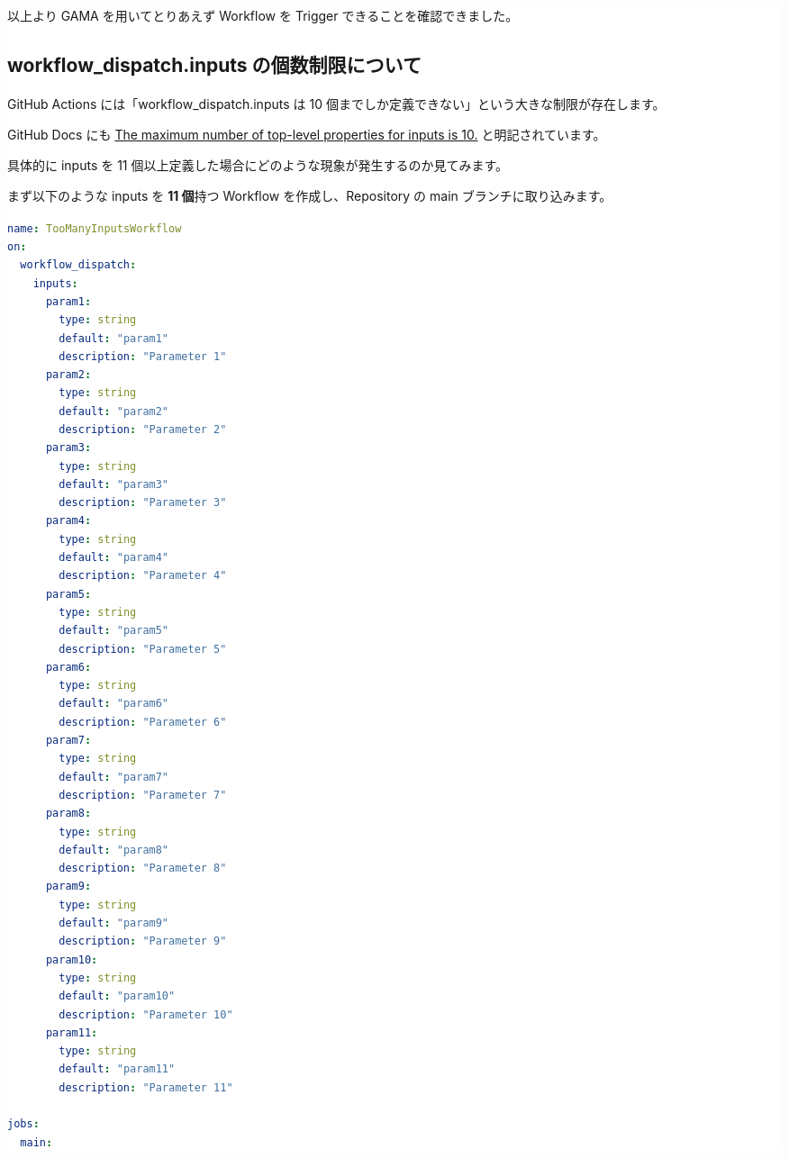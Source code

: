 以上より GAMA を用いてとりあえず Workflow を Trigger できることを確認できました。

## workflow_dispatch.inputs の個数制限について

GitHub Actions には「workflow_dispatch.inputs は 10 個までしか定義できない」という大きな制限が存在します。

GitHub Docs にも [The maximum number of top-level properties for inputs is 10.](https://docs.github.com/en/actions/using-workflows/events-that-trigger-workflows#providing-inputs) と明記されています。

具体的に inputs を 11 個以上定義した場合にどのような現象が発生するのか見てみます。

まず以下のような inputs を **11 個**持つ Workflow を作成し、Repository の main ブランチに取り込みます。

```yml
name: TooManyInputsWorkflow
on:
  workflow_dispatch:
    inputs:
      param1:
        type: string
        default: "param1"
        description: "Parameter 1"
      param2:
        type: string
        default: "param2"
        description: "Parameter 2"
      param3:
        type: string
        default: "param3"
        description: "Parameter 3"
      param4:
        type: string
        default: "param4"
        description: "Parameter 4"
      param5:
        type: string
        default: "param5"
        description: "Parameter 5"
      param6:
        type: string
        default: "param6"
        description: "Parameter 6"
      param7:
        type: string
        default: "param7"
        description: "Parameter 7"
      param8:
        type: string
        default: "param8"
        description: "Parameter 8"
      param9:
        type: string
        default: "param9"
        description: "Parameter 9"
      param10:
        type: string
        default: "param10"
        description: "Parameter 10"
      param11:
        type: string
        default: "param11"
        description: "Parameter 11"

jobs:
  main:
```
